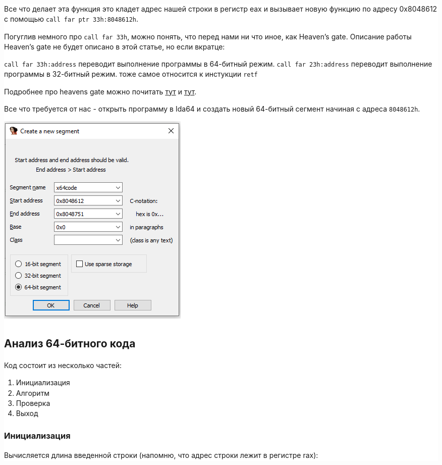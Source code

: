 Все что делает эта функция это кладет адрес нашей строки в регистр eax и вызывает новую функцию по адресу 0x8048612 с помощью `call far ptr 33h:8048612h`.

Погуглив немного про `call far 33h`, можно понять, что перед нами ни что иное,
как Heaven’s gate. Описание работы Heaven’s gate не будет описано в этой
статье, но если вкратце:

`call far 33h:address` переводит выполнение программы в 64-битный режим.
`call far 23h:address` переводит выполнение программы в 32-битный режим.
тоже самое относится к инстукции `retf`

Подробнее про heavens gate можно почитать [тут](http://rce.co/knockin-on-heavens-gate-dynamic-processor-mode-switching/) и [тут](https://medium.com/@fsx30/hooking-heavens-gate-a-wow64-hooking-technique-5235e1aeed73).

Все что требуется от нас - открыть программу в Ida64 и создать новый 64-битный сегмент начиная с адреса `8048612h`.

![](/assets/img/posts/cyberton_2020_finals/45iHQHJ.png)

## Анализ 64-битного кода

Код состоит из несколько частей:

1. Инициализация
2. Алгоритм
3. Проверка
4. Выход

### Инициализация

Вычисляется длина введенной строки (напомню, что адрес строки лежит в регистре rax):
